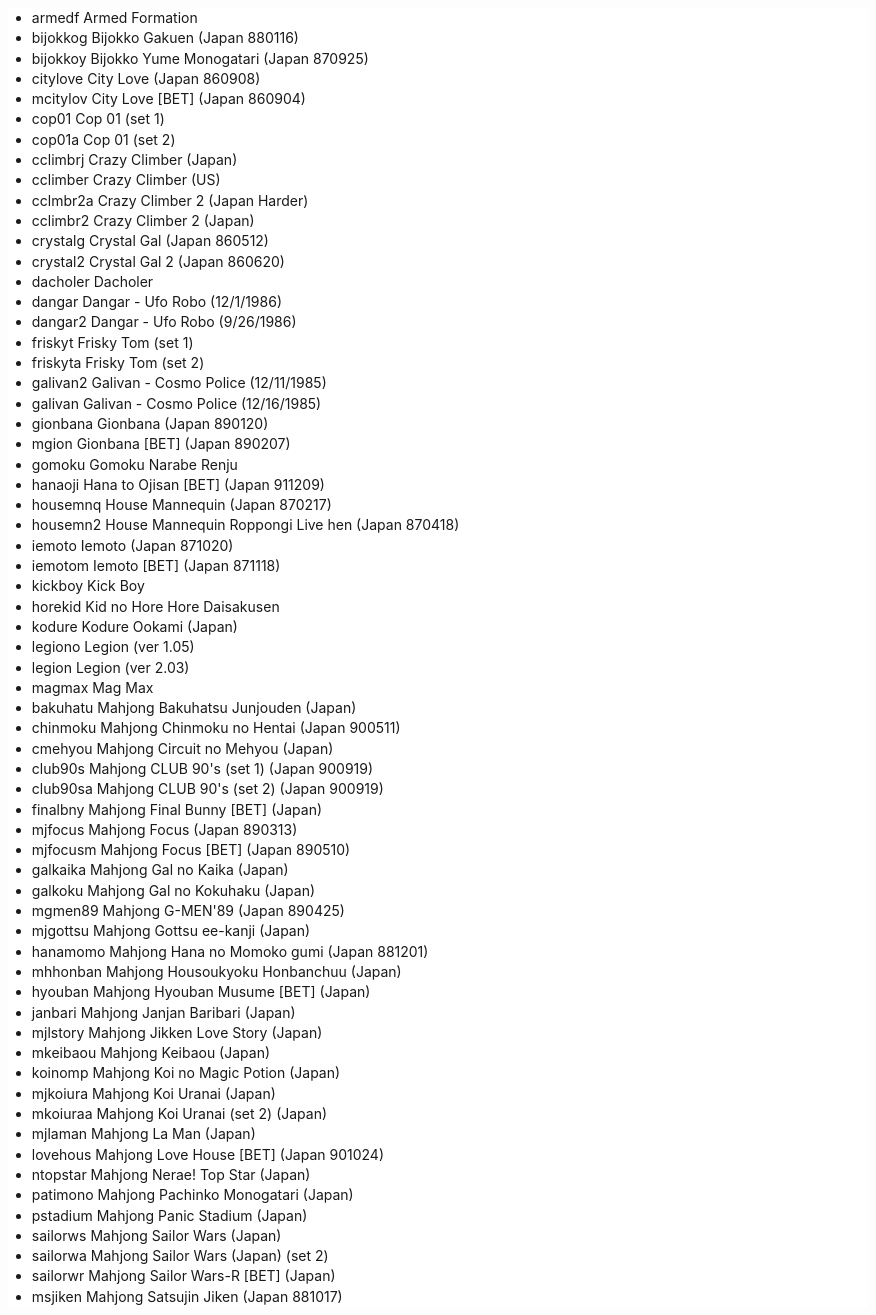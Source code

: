 - armedf	Armed Formation
- bijokkog	Bijokko Gakuen (Japan 880116)
- bijokkoy	Bijokko Yume Monogatari (Japan 870925)
- citylove	City Love (Japan 860908)
- mcitylov	City Love [BET] (Japan 860904)
- cop01	Cop 01 (set 1)
- cop01a	Cop 01 (set 2)
- cclimbrj	Crazy Climber (Japan)
- cclimber	Crazy Climber (US)
- cclmbr2a	Crazy Climber 2 (Japan Harder)
- cclimbr2	Crazy Climber 2 (Japan)
- crystalg	Crystal Gal (Japan 860512)
- crystal2	Crystal Gal 2 (Japan 860620)
- dacholer	Dacholer
- dangar	Dangar - Ufo Robo (12/1/1986)
- dangar2	Dangar - Ufo Robo (9/26/1986)
- friskyt	Frisky Tom (set 1)
- friskyta	Frisky Tom (set 2)
- galivan2	Galivan - Cosmo Police (12/11/1985)
- galivan	Galivan - Cosmo Police (12/16/1985)
- gionbana	Gionbana (Japan 890120)
- mgion	Gionbana [BET] (Japan 890207)
- gomoku	Gomoku Narabe Renju
- hanaoji	Hana to Ojisan [BET] (Japan 911209)
- housemnq	House Mannequin (Japan 870217)
- housemn2	House Mannequin Roppongi Live hen (Japan 870418)
- iemoto	Iemoto (Japan 871020)
- iemotom	Iemoto [BET] (Japan 871118)
- kickboy	Kick Boy
- horekid	Kid no Hore Hore Daisakusen
- kodure	Kodure Ookami (Japan)
- legiono	Legion (ver 1.05)
- legion	Legion (ver 2.03)
- magmax	Mag Max
- bakuhatu	Mahjong Bakuhatsu Junjouden (Japan)
- chinmoku	Mahjong Chinmoku no Hentai (Japan 900511)
- cmehyou	Mahjong Circuit no Mehyou (Japan)
- club90s	Mahjong CLUB 90&apos;s (set 1) (Japan 900919)
- club90sa	Mahjong CLUB 90&apos;s (set 2) (Japan 900919)
- finalbny	Mahjong Final Bunny [BET] (Japan)
- mjfocus	Mahjong Focus (Japan 890313)
- mjfocusm	Mahjong Focus [BET] (Japan 890510)
- galkaika	Mahjong Gal no Kaika (Japan)
- galkoku	Mahjong Gal no Kokuhaku (Japan)
- mgmen89	Mahjong G-MEN&apos;89 (Japan 890425)
- mjgottsu	Mahjong Gottsu ee-kanji (Japan)
- hanamomo	Mahjong Hana no Momoko gumi (Japan 881201)
- mhhonban	Mahjong Housoukyoku Honbanchuu (Japan)
- hyouban	Mahjong Hyouban Musume [BET] (Japan)
- janbari	Mahjong Janjan Baribari (Japan)
- mjlstory	Mahjong Jikken Love Story (Japan)
- mkeibaou	Mahjong Keibaou (Japan)
- koinomp	Mahjong Koi no Magic Potion (Japan)
- mjkoiura	Mahjong Koi Uranai (Japan)
- mkoiuraa	Mahjong Koi Uranai (set 2) (Japan)
- mjlaman	Mahjong La Man (Japan)
- lovehous	Mahjong Love House [BET] (Japan 901024)
- ntopstar	Mahjong Nerae! Top Star (Japan)
- patimono	Mahjong Pachinko Monogatari (Japan)
- pstadium	Mahjong Panic Stadium (Japan)
- sailorws	Mahjong Sailor Wars (Japan)
- sailorwa	Mahjong Sailor Wars (Japan) (set 2)
- sailorwr	Mahjong Sailor Wars-R [BET] (Japan)
- msjiken	Mahjong Satsujin Jiken (Japan 881017)